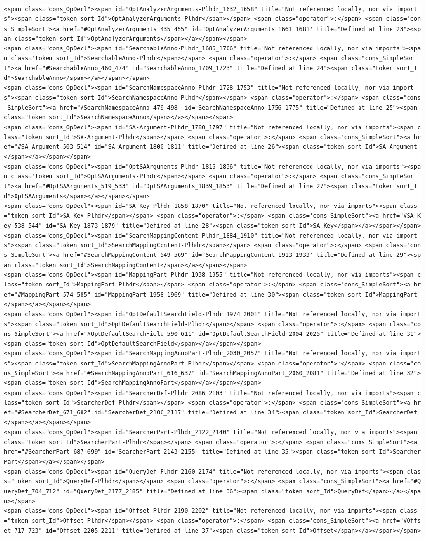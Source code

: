     <span class="cons_OpDecl"><span id="OptAnalyzerArguments-Plhdr_1632_1658" title="Not referenced locally, nor via imports"><span class="token sort_Id">OptAnalyzerArguments-Plhdr</span></span> <span class="operator">:</span> <span class="cons_SimpleSort"><a href="#OptAnalyzerArguments_435_455" id="OptAnalyzerArguments_1661_1681" title="Defined at line 23"><span class="token sort_Id">OptAnalyzerArguments</span></a></span></span>
    <span class="cons_OpDecl"><span id="SearchableAnno-Plhdr_1686_1706" title="Not referenced locally, nor via imports"><span class="token sort_Id">SearchableAnno-Plhdr</span></span> <span class="operator">:</span> <span class="cons_SimpleSort"><a href="#SearchableAnno_460_474" id="SearchableAnno_1709_1723" title="Defined at line 24"><span class="token sort_Id">SearchableAnno</span></a></span></span>
    <span class="cons_OpDecl"><span id="SearchNamespaceAnno-Plhdr_1728_1753" title="Not referenced locally, nor via imports"><span class="token sort_Id">SearchNamespaceAnno-Plhdr</span></span> <span class="operator">:</span> <span class="cons_SimpleSort"><a href="#SearchNamespaceAnno_479_498" id="SearchNamespaceAnno_1756_1775" title="Defined at line 25"><span class="token sort_Id">SearchNamespaceAnno</span></a></span></span>
    <span class="cons_OpDecl"><span id="SA-Argument-Plhdr_1780_1797" title="Not referenced locally, nor via imports"><span class="token sort_Id">SA-Argument-Plhdr</span></span> <span class="operator">:</span> <span class="cons_SimpleSort"><a href="#SA-Argument_503_514" id="SA-Argument_1800_1811" title="Defined at line 26"><span class="token sort_Id">SA-Argument</span></a></span></span>
    <span class="cons_OpDecl"><span id="OptSAArguments-Plhdr_1816_1836" title="Not referenced locally, nor via imports"><span class="token sort_Id">OptSAArguments-Plhdr</span></span> <span class="operator">:</span> <span class="cons_SimpleSort"><a href="#OptSAArguments_519_533" id="OptSAArguments_1839_1853" title="Defined at line 27"><span class="token sort_Id">OptSAArguments</span></a></span></span>
    <span class="cons_OpDecl"><span id="SA-Key-Plhdr_1858_1870" title="Not referenced locally, nor via imports"><span class="token sort_Id">SA-Key-Plhdr</span></span> <span class="operator">:</span> <span class="cons_SimpleSort"><a href="#SA-Key_538_544" id="SA-Key_1873_1879" title="Defined at line 28"><span class="token sort_Id">SA-Key</span></a></span></span>
    <span class="cons_OpDecl"><span id="SearchMappingContent-Plhdr_1884_1910" title="Not referenced locally, nor via imports"><span class="token sort_Id">SearchMappingContent-Plhdr</span></span> <span class="operator">:</span> <span class="cons_SimpleSort"><a href="#SearchMappingContent_549_569" id="SearchMappingContent_1913_1933" title="Defined at line 29"><span class="token sort_Id">SearchMappingContent</span></a></span></span>
    <span class="cons_OpDecl"><span id="MappingPart-Plhdr_1938_1955" title="Not referenced locally, nor via imports"><span class="token sort_Id">MappingPart-Plhdr</span></span> <span class="operator">:</span> <span class="cons_SimpleSort"><a href="#MappingPart_574_585" id="MappingPart_1958_1969" title="Defined at line 30"><span class="token sort_Id">MappingPart</span></a></span></span>
    <span class="cons_OpDecl"><span id="OptDefaultSearchField-Plhdr_1974_2001" title="Not referenced locally, nor via imports"><span class="token sort_Id">OptDefaultSearchField-Plhdr</span></span> <span class="operator">:</span> <span class="cons_SimpleSort"><a href="#OptDefaultSearchField_590_611" id="OptDefaultSearchField_2004_2025" title="Defined at line 31"><span class="token sort_Id">OptDefaultSearchField</span></a></span></span>
    <span class="cons_OpDecl"><span id="SearchMappingAnnoPart-Plhdr_2030_2057" title="Not referenced locally, nor via imports"><span class="token sort_Id">SearchMappingAnnoPart-Plhdr</span></span> <span class="operator">:</span> <span class="cons_SimpleSort"><a href="#SearchMappingAnnoPart_616_637" id="SearchMappingAnnoPart_2060_2081" title="Defined at line 32"><span class="token sort_Id">SearchMappingAnnoPart</span></a></span></span>
    <span class="cons_OpDecl"><span id="SearcherDef-Plhdr_2086_2103" title="Not referenced locally, nor via imports"><span class="token sort_Id">SearcherDef-Plhdr</span></span> <span class="operator">:</span> <span class="cons_SimpleSort"><a href="#SearcherDef_671_682" id="SearcherDef_2106_2117" title="Defined at line 34"><span class="token sort_Id">SearcherDef</span></a></span></span>
    <span class="cons_OpDecl"><span id="SearcherPart-Plhdr_2122_2140" title="Not referenced locally, nor via imports"><span class="token sort_Id">SearcherPart-Plhdr</span></span> <span class="operator">:</span> <span class="cons_SimpleSort"><a href="#SearcherPart_687_699" id="SearcherPart_2143_2155" title="Defined at line 35"><span class="token sort_Id">SearcherPart</span></a></span></span>
    <span class="cons_OpDecl"><span id="QueryDef-Plhdr_2160_2174" title="Not referenced locally, nor via imports"><span class="token sort_Id">QueryDef-Plhdr</span></span> <span class="operator">:</span> <span class="cons_SimpleSort"><a href="#QueryDef_704_712" id="QueryDef_2177_2185" title="Defined at line 36"><span class="token sort_Id">QueryDef</span></a></span></span>
    <span class="cons_OpDecl"><span id="Offset-Plhdr_2190_2202" title="Not referenced locally, nor via imports"><span class="token sort_Id">Offset-Plhdr</span></span> <span class="operator">:</span> <span class="cons_SimpleSort"><a href="#Offset_717_723" id="Offset_2205_2211" title="Defined at line 37"><span class="token sort_Id">Offset</span></a></span></span>